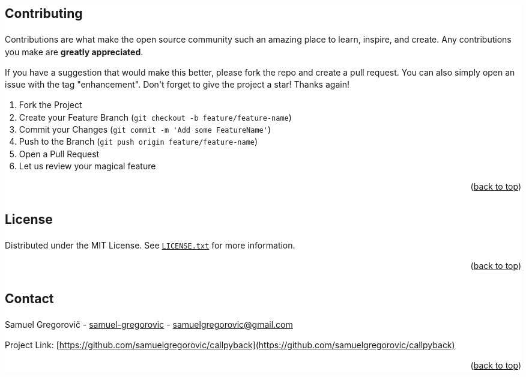 
## Contributing

Contributions are what make the open source community such an amazing place to learn, inspire, and create. Any contributions you make are **greatly appreciated**.

If you have a suggestion that would make this better, please fork the repo and create a pull request. You can also simply open an issue with the tag "enhancement".
Don't forget to give the project a star! Thanks again!

1. Fork the Project
2. Create your Feature Branch (`git checkout -b feature/feature-name`)
3. Commit your Changes (`git commit -m 'Add some FeatureName'`)
4. Push to the Branch (`git push origin feature/feature-name`)
5. Open a Pull Request
6. Let us review your magical feature

<p align="right">(<a href="#readme-top">back to top</a>)</p>




## License

Distributed under the MIT License. See [`LICENSE.txt`](https://github.com/samuelgregorovic/callpyback/blob/main/LICENSE.txt) for more information.

<p align="right">(<a href="#readme-top">back to top</a>)</p>




## Contact

Samuel Gregorovič - [samuel-gregorovic](https://www.linkedin.com/in/samuel-gregorovic) - samuelgregorovic@gmail.com

Project Link: [https://github.com/samuelgregorovic/callpyback](https://github.com/samuelgregorovic/callpyback)

<p align="right">(<a href="#readme-top">back to top</a>)</p>
